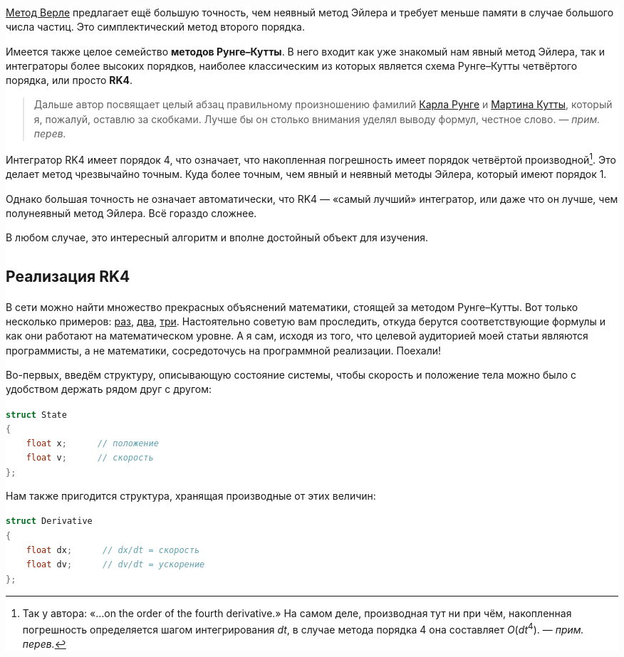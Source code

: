 [Метод Верле](https://ru.wikipedia.org/wiki/Метод_Стёрмера_—_Верле) предлагает
ещё большую точность, чем неявный метод Эйлера и требует меньше памяти в случае
большого числа частиц. Это симплектический метод второго порядка.

Имеется также целое семейство __методов Рунге–Кутты__. В него входит как уже
знакомый нам явный метод Эйлера, так и интеграторы более высоких порядков,
наиболее классическим из которых является схема Рунге–Кутты четвёртого порядка,
или просто __RK4__.

> Дальше автор посвящает целый абзац правильному произношению фамилий
> [Карла Рунге](https://ru.wikipedia.org/wiki/Рунге,_Карл) и
> [Мартина Кутты](https://ru.wikipedia.org/wiki/Кутта,_Мартин_Вильгельм),
> который я, пожалуй, оставлю за скобками. Лучше бы он столько внимания уделял
> выводу формул, честное слово. — *прим. перев.*

Интегратор RK4 имеет порядок 4, что означает, что накопленная погрешность имеет
порядок четвёртой производной[^1]. Это делает метод чрезвычайно точным. Куда
более точным, чем явный и неявный методы Эйлера, который имеют порядок 1. 

[^1]: Так у автора: «…on the order of the fourth derivative.» На самом деле,
производная тут ни при чём, накопленная погрешность определяется шагом
интегрирования $dt$, в случае метода порядка 4 она составляет $O(dt^4)$.
— *прим. перев.*

Однако большая точность не означает автоматически, что RK4 — «самый лучший»
интегратор, или даже что он лучше, чем полунеявный метод Эйлера. Всё гораздо
сложнее.

В любом случае, это интересный алгоритм и вполне достойный объект для изучения.


Реализация RK4
--------------

В сети можно найти множество прекрасных объяснений математики, стоящей за
методом Рунге–Кутты. Вот только несколько примеров: [раз](https://ru.wikipedia.org/wiki/Метод_Рунге_—_Кутты),
[два](http://web.mit.edu/10.001/Web/Course_Notes/Differential_Equations_Notes/node5.html),
[три](https://www.researchgate.net/publication/49587610_A_Simplified_Derivation_and_Analysis_of_Fourth_Order_Runge_Kutta_Method).
Настоятельно советую вам проследить, откуда берутся соответствующие формулы и
как они работают на математическом уровне. А я сам, исходя из того, что целевой
аудиторией моей статьи являются программисты, а не математики, сосредоточусь
на программной реализации. Поехали!

Во-первых, введём структуру, описывающую состояние системы, чтобы скорость
и положение тела можно было с удобством держать рядом друг с другом:
```c++
struct State
{
    float x;      // положение
    float v;      // скорость
};
```

Нам также пригодится структура, хранящая производные от этих величин:
```c++
struct Derivative
{
    float dx;      // dx/dt = скорость
    float dv;      // dv/dt = ускорение
};
```

